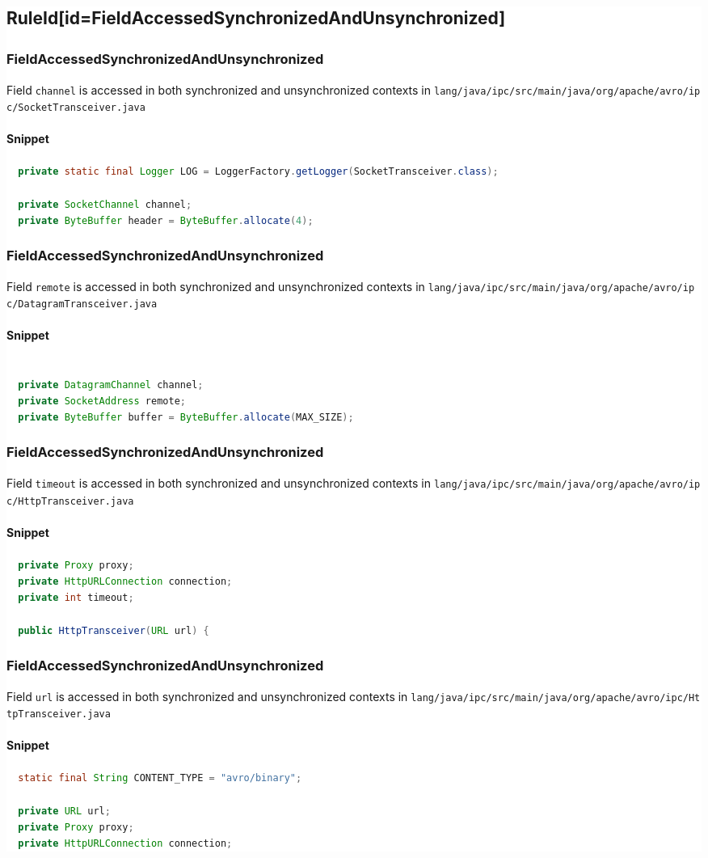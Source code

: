 ## RuleId[id=FieldAccessedSynchronizedAndUnsynchronized]
### FieldAccessedSynchronizedAndUnsynchronized
Field `channel` is accessed in both synchronized and unsynchronized contexts
in `lang/java/ipc/src/main/java/org/apache/avro/ipc/SocketTransceiver.java`
#### Snippet
```java
  private static final Logger LOG = LoggerFactory.getLogger(SocketTransceiver.class);

  private SocketChannel channel;
  private ByteBuffer header = ByteBuffer.allocate(4);

```

### FieldAccessedSynchronizedAndUnsynchronized
Field `remote` is accessed in both synchronized and unsynchronized contexts
in `lang/java/ipc/src/main/java/org/apache/avro/ipc/DatagramTransceiver.java`
#### Snippet
```java

  private DatagramChannel channel;
  private SocketAddress remote;
  private ByteBuffer buffer = ByteBuffer.allocate(MAX_SIZE);

```

### FieldAccessedSynchronizedAndUnsynchronized
Field `timeout` is accessed in both synchronized and unsynchronized contexts
in `lang/java/ipc/src/main/java/org/apache/avro/ipc/HttpTransceiver.java`
#### Snippet
```java
  private Proxy proxy;
  private HttpURLConnection connection;
  private int timeout;

  public HttpTransceiver(URL url) {
```

### FieldAccessedSynchronizedAndUnsynchronized
Field `url` is accessed in both synchronized and unsynchronized contexts
in `lang/java/ipc/src/main/java/org/apache/avro/ipc/HttpTransceiver.java`
#### Snippet
```java
  static final String CONTENT_TYPE = "avro/binary";

  private URL url;
  private Proxy proxy;
  private HttpURLConnection connection;
```
